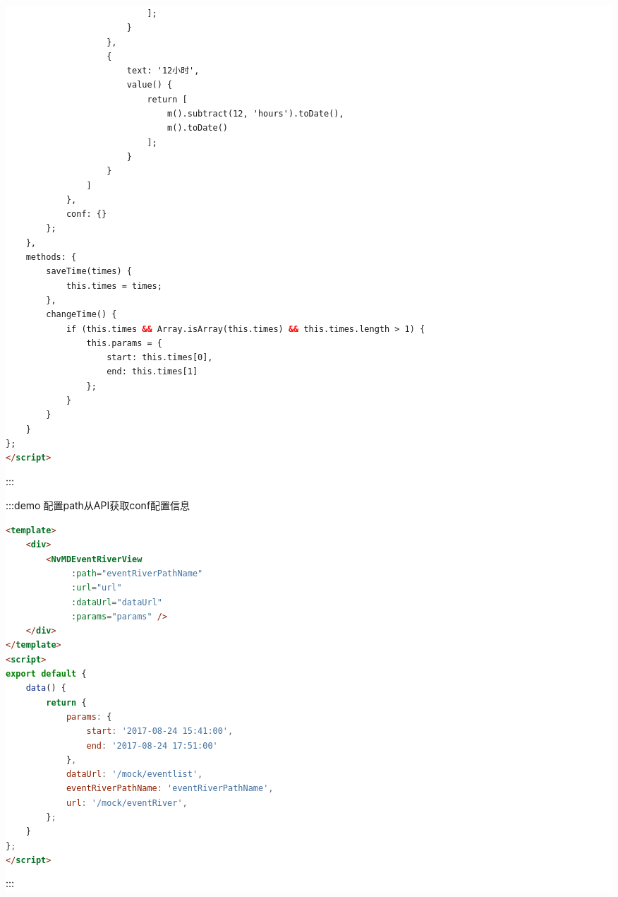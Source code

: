 ```html
                            ];
                        }
                    },
                    {
                        text: '12小时',
                        value() {
                            return [
                                m().subtract(12, 'hours').toDate(),
                                m().toDate()
                            ];
                        }
                    }
                ]
            },
            conf: {}
        };
    },
    methods: {
        saveTime(times) {
            this.times = times;
        },
        changeTime() {
            if (this.times && Array.isArray(this.times) && this.times.length > 1) {
                this.params = {
                    start: this.times[0],
                    end: this.times[1]
                };
            }
        }
    }
};
</script>
```
:::


:::demo 配置path从API获取conf配置信息
```html
<template>
    <div>
        <NvMDEventRiverView
             :path="eventRiverPathName"
             :url="url"
             :dataUrl="dataUrl"
             :params="params" />
    </div>
</template>
<script>
export default {
    data() {
        return {
            params: {
                start: '2017-08-24 15:41:00',
                end: '2017-08-24 17:51:00'
            },
            dataUrl: '/mock/eventlist',
            eventRiverPathName: 'eventRiverPathName',
            url: '/mock/eventRiver',
        };
    }
};
</script>
```
:::
